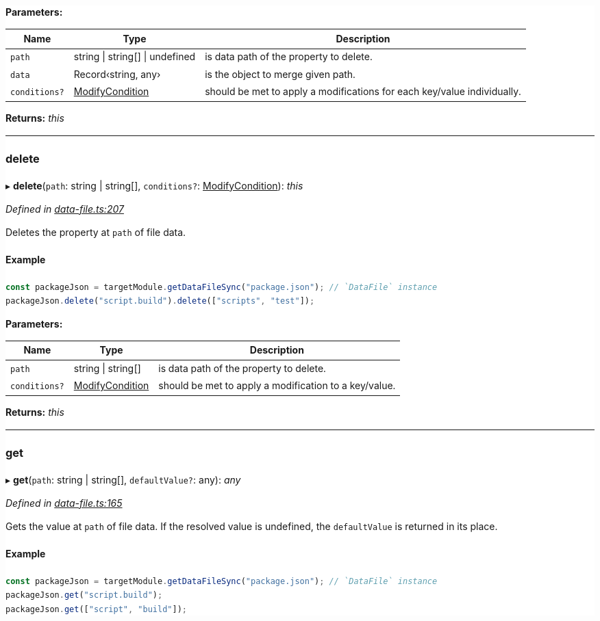 **Parameters:**

| Name          | Type                                            | Description                                                             |
| ------------- | ----------------------------------------------- | ----------------------------------------------------------------------- |
| `path`        | string &#124; string[] &#124; undefined         | is data path of the property to delete.                                 |
| `data`        | Record‹string, any›                             | is the object to merge given path.                                      |
| `conditions?` | [ModifyCondition](#interfacesmodifyconditionmd) | should be met to apply a modifications for each key/value individually. |

**Returns:** _this_

---

### delete

▸ **delete**(`path`: string | string[], `conditions?`: [ModifyCondition](#interfacesmodifyconditionmd)): _this_

_Defined in [data-file.ts:207](https://github.com/ozum/intermodular/blob/4f3f9a8/src/data-file.ts#L207)_

Deletes the property at `path` of file data.

#### Example

```typescript
const packageJson = targetModule.getDataFileSync("package.json"); // `DataFile` instance
packageJson.delete("script.build").delete(["scripts", "test"]);
```

**Parameters:**

| Name          | Type                                            | Description                                           |
| ------------- | ----------------------------------------------- | ----------------------------------------------------- |
| `path`        | string &#124; string[]                          | is data path of the property to delete.               |
| `conditions?` | [ModifyCondition](#interfacesmodifyconditionmd) | should be met to apply a modification to a key/value. |

**Returns:** _this_

---

### get

▸ **get**(`path`: string | string[], `defaultValue?`: any): _any_

_Defined in [data-file.ts:165](https://github.com/ozum/intermodular/blob/4f3f9a8/src/data-file.ts#L165)_

Gets the value at `path` of file data. If the resolved value is undefined, the `defaultValue` is returned in its place.

#### Example

```typescript
const packageJson = targetModule.getDataFileSync("package.json"); // `DataFile` instance
packageJson.get("script.build");
packageJson.get(["script", "build"]);
```
